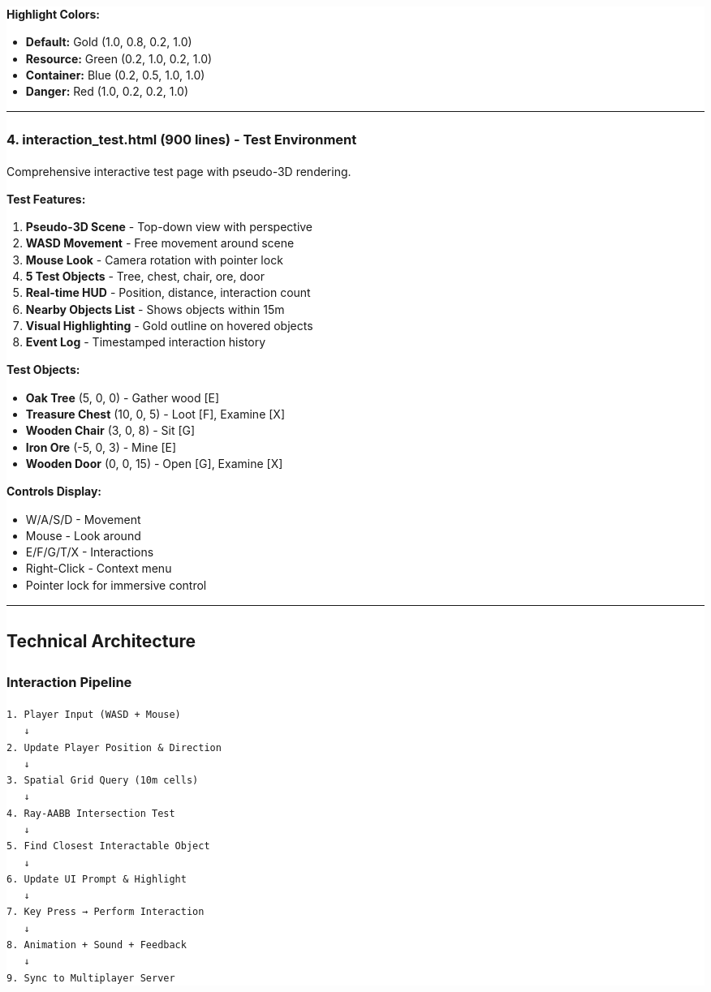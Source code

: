 **Highlight Colors:**
- **Default:** Gold (1.0, 0.8, 0.2, 1.0)
- **Resource:** Green (0.2, 1.0, 0.2, 1.0)
- **Container:** Blue (0.2, 0.5, 1.0, 1.0)
- **Danger:** Red (1.0, 0.2, 0.2, 1.0)

---

### 4. **interaction_test.html** (900 lines) - Test Environment
Comprehensive interactive test page with pseudo-3D rendering.

**Test Features:**
1. **Pseudo-3D Scene** - Top-down view with perspective
2. **WASD Movement** - Free movement around scene
3. **Mouse Look** - Camera rotation with pointer lock
4. **5 Test Objects** - Tree, chest, chair, ore, door
5. **Real-time HUD** - Position, distance, interaction count
6. **Nearby Objects List** - Shows objects within 15m
7. **Visual Highlighting** - Gold outline on hovered objects
8. **Event Log** - Timestamped interaction history

**Test Objects:**
- **Oak Tree** (5, 0, 0) - Gather wood [E]
- **Treasure Chest** (10, 0, 5) - Loot [F], Examine [X]
- **Wooden Chair** (3, 0, 8) - Sit [G]
- **Iron Ore** (-5, 0, 3) - Mine [E]
- **Wooden Door** (0, 0, 15) - Open [G], Examine [X]

**Controls Display:**
- W/A/S/D - Movement
- Mouse - Look around
- E/F/G/T/X - Interactions
- Right-Click - Context menu
- Pointer lock for immersive control

---

## Technical Architecture

### Interaction Pipeline

```
1. Player Input (WASD + Mouse)
   ↓
2. Update Player Position & Direction
   ↓
3. Spatial Grid Query (10m cells)
   ↓
4. Ray-AABB Intersection Test
   ↓
5. Find Closest Interactable Object
   ↓
6. Update UI Prompt & Highlight
   ↓
7. Key Press → Perform Interaction
   ↓
8. Animation + Sound + Feedback
   ↓
9. Sync to Multiplayer Server
```
